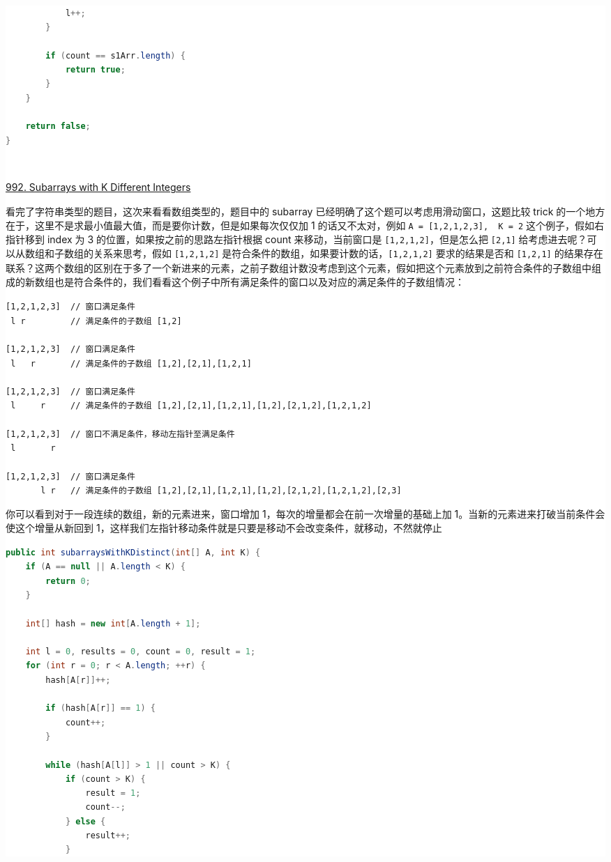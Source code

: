 ```java
            l++;
        }
        
        if (count == s1Arr.length) {
            return true;
        }
    }
    
    return false;
}
```

<br>

[992. Subarrays with K Different Integers](https://leetcode.com/problems/subarrays-with-k-different-integers/)

看完了字符串类型的题目，这次来看看数组类型的，题目中的 subarray 已经明确了这个题可以考虑用滑动窗口，这题比较 trick 的一个地方在于，这里不是求最小值最大值，而是要你计数，但是如果每次仅仅加 1 的话又不太对，例如 `A = [1,2,1,2,3],  K = 2` 这个例子，假如右指针移到 index 为 3 的位置，如果按之前的思路左指针根据 count 来移动，当前窗口是 `[1,2,1,2]`，但是怎么把 `[2,1]` 给考虑进去呢？可以从数组和子数组的关系来思考，假如 `[1,2,1,2]` 是符合条件的数组，如果要计数的话，`[1,2,1,2]` 要求的结果是否和 `[1,2,1]` 的结果存在联系？这两个数组的区别在于多了一个新进来的元素，之前子数组计数没考虑到这个元素，假如把这个元素放到之前符合条件的子数组中组成的新数组也是符合条件的，我们看看这个例子中所有满足条件的窗口以及对应的满足条件的子数组情况：

```
[1,2,1,2,3]  // 窗口满足条件
 l r         // 满足条件的子数组 [1,2]
 
[1,2,1,2,3]  // 窗口满足条件
 l   r       // 满足条件的子数组 [1,2],[2,1],[1,2,1]
 
[1,2,1,2,3]  // 窗口满足条件
 l     r     // 满足条件的子数组 [1,2],[2,1],[1,2,1],[1,2],[2,1,2],[1,2,1,2]

[1,2,1,2,3]  // 窗口不满足条件，移动左指针至满足条件
 l       r   

[1,2,1,2,3]  // 窗口满足条件
       l r   // 满足条件的子数组 [1,2],[2,1],[1,2,1],[1,2],[2,1,2],[1,2,1,2],[2,3]
```

你可以看到对于一段连续的数组，新的元素进来，窗口增加 1，每次的增量都会在前一次增量的基础上加 1。当新的元素进来打破当前条件会使这个增量从新回到 1，这样我们左指针移动条件就是只要是移动不会改变条件，就移动，不然就停止

```java
public int subarraysWithKDistinct(int[] A, int K) {
    if (A == null || A.length < K) {
        return 0;
    }
    
    int[] hash = new int[A.length + 1];
    
    int l = 0, results = 0, count = 0, result = 1;
    for (int r = 0; r < A.length; ++r) {
        hash[A[r]]++;
        
        if (hash[A[r]] == 1) {
            count++;
        }
        
        while (hash[A[l]] > 1 || count > K) {
            if (count > K) {
                result = 1;
                count--;
            } else {
                result++;
            }
```